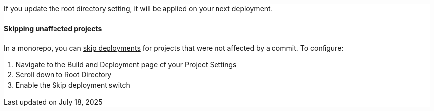 If you update the root directory setting, it will be applied on your next deployment.

#### [Skipping unaffected projects](#skipping-unaffected-projects)

In a monorepo, you can [skip deployments](/docs/monorepos#skipping-unaffected-projects) for projects that were not affected by a commit. To configure:

1.  Navigate to the Build and Deployment page of your Project Settings
2.  Scroll down to Root Directory
3.  Enable the Skip deployment switch

Last updated on July 18, 2025


